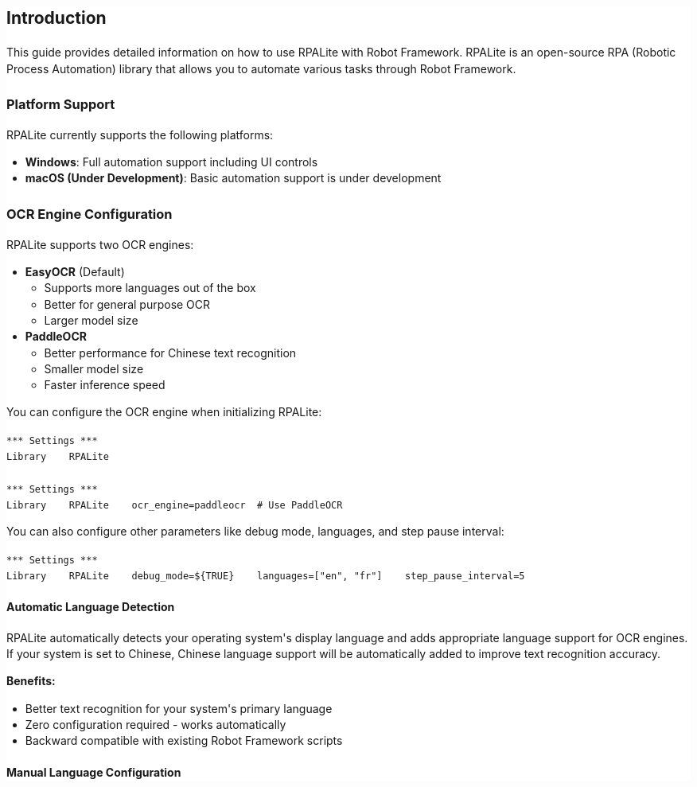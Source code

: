 ## Introduction

This guide provides detailed information on how to use RPALite with Robot Framework. RPALite is an open-source RPA (Robotic Process Automation) library that allows you to automate various tasks through Robot Framework.

### Platform Support

RPALite currently supports the following platforms:

- **Windows**: Full automation support including UI controls
- **macOS (Under Development)**: Basic automation support is under development

### OCR Engine Configuration

RPALite supports two OCR engines:

- **EasyOCR** (Default)
  - Supports more languages out of the box
  - Better for general purpose OCR
  - Larger model size
- **PaddleOCR**
  - Better performance for Chinese text recognition
  - Smaller model size
  - Faster inference speed

You can configure the OCR engine when initializing RPALite:

```robotframework
*** Settings ***
Library    RPALite

*** Settings ***
Library    RPALite    ocr_engine=paddleocr  # Use PaddleOCR
```

You can also configure other parameters like debug mode, languages, and step pause interval:

```robotframework
*** Settings ***
Library    RPALite    debug_mode=${TRUE}    languages=["en", "fr"]    step_pause_interval=5
```

#### Automatic Language Detection

RPALite automatically detects your operating system's display language and adds appropriate language support for OCR engines. If your system is set to Chinese, Chinese language support will be automatically added to improve text recognition accuracy.

**Benefits:**

- Better text recognition for your system's primary language
- Zero configuration required - works automatically
- Backward compatible with existing Robot Framework scripts

#### Manual Language Configuration
